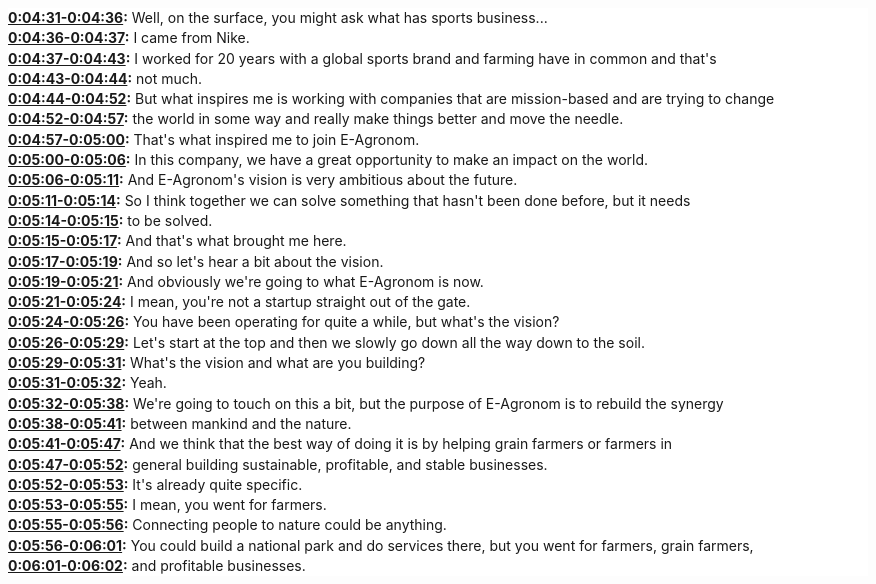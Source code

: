 **[0:04:31-0:04:36](https://investinginregenerativeagriculture.com/2020/10/27/robin-saluoks-kristjan-luha/#t=0:04:31):**  Well, on the surface, you might ask what has sports business...  
**[0:04:36-0:04:37](https://investinginregenerativeagriculture.com/2020/10/27/robin-saluoks-kristjan-luha/#t=0:04:36):**  I came from Nike.  
**[0:04:37-0:04:43](https://investinginregenerativeagriculture.com/2020/10/27/robin-saluoks-kristjan-luha/#t=0:04:37):**  I worked for 20 years with a global sports brand and farming have in common and that's  
**[0:04:43-0:04:44](https://investinginregenerativeagriculture.com/2020/10/27/robin-saluoks-kristjan-luha/#t=0:04:43):**  not much.  
**[0:04:44-0:04:52](https://investinginregenerativeagriculture.com/2020/10/27/robin-saluoks-kristjan-luha/#t=0:04:44):**  But what inspires me is working with companies that are mission-based and are trying to change  
**[0:04:52-0:04:57](https://investinginregenerativeagriculture.com/2020/10/27/robin-saluoks-kristjan-luha/#t=0:04:52):**  the world in some way and really make things better and move the needle.  
**[0:04:57-0:05:00](https://investinginregenerativeagriculture.com/2020/10/27/robin-saluoks-kristjan-luha/#t=0:04:57):**  That's what inspired me to join E-Agronom.  
**[0:05:00-0:05:06](https://investinginregenerativeagriculture.com/2020/10/27/robin-saluoks-kristjan-luha/#t=0:05:00):**  In this company, we have a great opportunity to make an impact on the world.  
**[0:05:06-0:05:11](https://investinginregenerativeagriculture.com/2020/10/27/robin-saluoks-kristjan-luha/#t=0:05:06):**  And E-Agronom's vision is very ambitious about the future.  
**[0:05:11-0:05:14](https://investinginregenerativeagriculture.com/2020/10/27/robin-saluoks-kristjan-luha/#t=0:05:11):**  So I think together we can solve something that hasn't been done before, but it needs  
**[0:05:14-0:05:15](https://investinginregenerativeagriculture.com/2020/10/27/robin-saluoks-kristjan-luha/#t=0:05:14):**  to be solved.  
**[0:05:15-0:05:17](https://investinginregenerativeagriculture.com/2020/10/27/robin-saluoks-kristjan-luha/#t=0:05:15):**  And that's what brought me here.  
**[0:05:17-0:05:19](https://investinginregenerativeagriculture.com/2020/10/27/robin-saluoks-kristjan-luha/#t=0:05:17):**  And so let's hear a bit about the vision.  
**[0:05:19-0:05:21](https://investinginregenerativeagriculture.com/2020/10/27/robin-saluoks-kristjan-luha/#t=0:05:19):**  And obviously we're going to what E-Agronom is now.  
**[0:05:21-0:05:24](https://investinginregenerativeagriculture.com/2020/10/27/robin-saluoks-kristjan-luha/#t=0:05:21):**  I mean, you're not a startup straight out of the gate.  
**[0:05:24-0:05:26](https://investinginregenerativeagriculture.com/2020/10/27/robin-saluoks-kristjan-luha/#t=0:05:24):**  You have been operating for quite a while, but what's the vision?  
**[0:05:26-0:05:29](https://investinginregenerativeagriculture.com/2020/10/27/robin-saluoks-kristjan-luha/#t=0:05:26):**  Let's start at the top and then we slowly go down all the way down to the soil.  
**[0:05:29-0:05:31](https://investinginregenerativeagriculture.com/2020/10/27/robin-saluoks-kristjan-luha/#t=0:05:29):**  What's the vision and what are you building?  
**[0:05:31-0:05:32](https://investinginregenerativeagriculture.com/2020/10/27/robin-saluoks-kristjan-luha/#t=0:05:31):**  Yeah.  
**[0:05:32-0:05:38](https://investinginregenerativeagriculture.com/2020/10/27/robin-saluoks-kristjan-luha/#t=0:05:32):**  We're going to touch on this a bit, but the purpose of E-Agronom is to rebuild the synergy  
**[0:05:38-0:05:41](https://investinginregenerativeagriculture.com/2020/10/27/robin-saluoks-kristjan-luha/#t=0:05:38):**  between mankind and the nature.  
**[0:05:41-0:05:47](https://investinginregenerativeagriculture.com/2020/10/27/robin-saluoks-kristjan-luha/#t=0:05:41):**  And we think that the best way of doing it is by helping grain farmers or farmers in  
**[0:05:47-0:05:52](https://investinginregenerativeagriculture.com/2020/10/27/robin-saluoks-kristjan-luha/#t=0:05:47):**  general building sustainable, profitable, and stable businesses.  
**[0:05:52-0:05:53](https://investinginregenerativeagriculture.com/2020/10/27/robin-saluoks-kristjan-luha/#t=0:05:52):**  It's already quite specific.  
**[0:05:53-0:05:55](https://investinginregenerativeagriculture.com/2020/10/27/robin-saluoks-kristjan-luha/#t=0:05:53):**  I mean, you went for farmers.  
**[0:05:55-0:05:56](https://investinginregenerativeagriculture.com/2020/10/27/robin-saluoks-kristjan-luha/#t=0:05:55):**  Connecting people to nature could be anything.  
**[0:05:56-0:06:01](https://investinginregenerativeagriculture.com/2020/10/27/robin-saluoks-kristjan-luha/#t=0:05:56):**  You could build a national park and do services there, but you went for farmers, grain farmers,  
**[0:06:01-0:06:02](https://investinginregenerativeagriculture.com/2020/10/27/robin-saluoks-kristjan-luha/#t=0:06:01):**  and profitable businesses.  